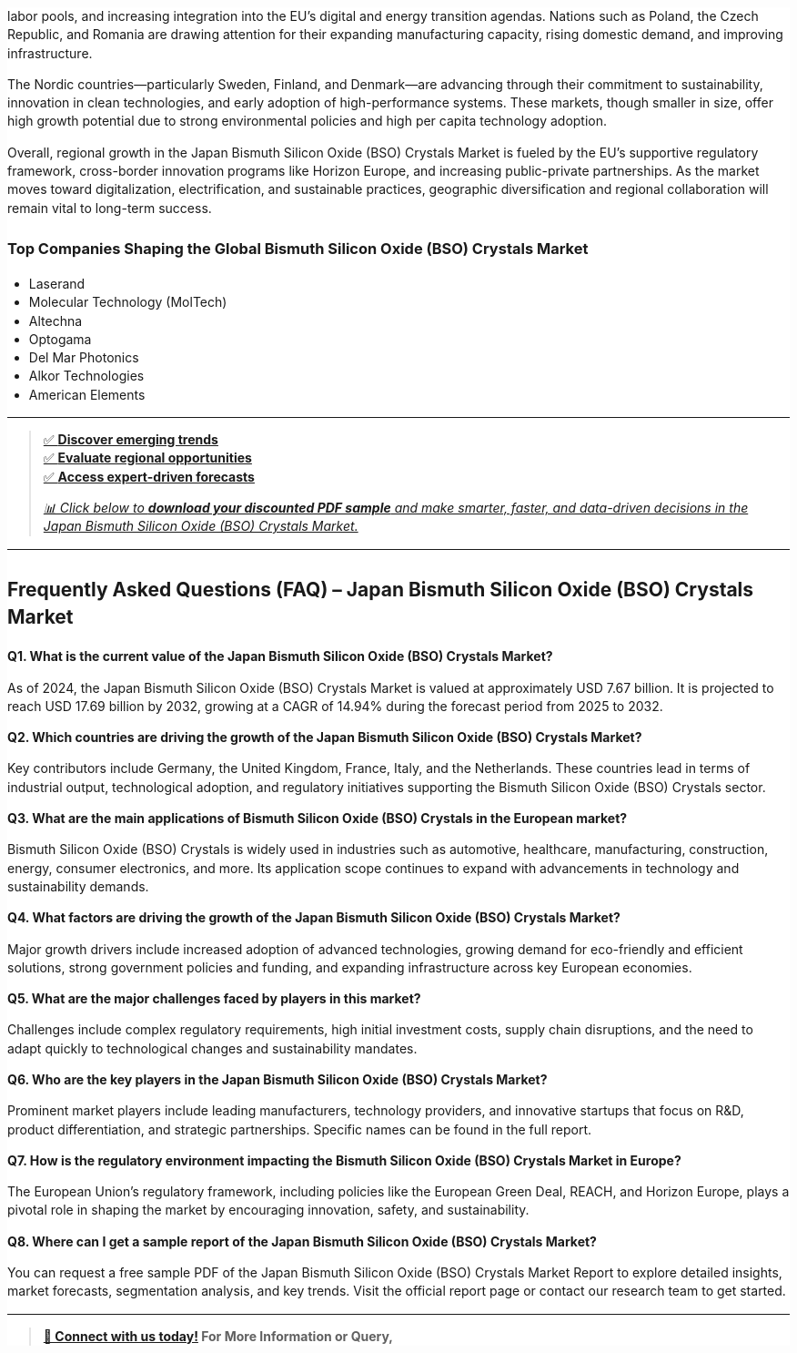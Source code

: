 labor pools, and increasing integration into the EU&rsquo;s digital and energy transition agendas. Nations such as Poland, the Czech Republic, and Romania are drawing attention for their expanding manufacturing capacity, rising domestic demand, and improving infrastructure.</p><p>The Nordic countries&mdash;particularly Sweden, Finland, and Denmark&mdash;are advancing through their commitment to sustainability, innovation in clean technologies, and early adoption of high-performance systems. These markets, though smaller in size, offer high growth potential due to strong environmental policies and high per capita technology adoption.</p><p>Overall, regional growth in the Japan Bismuth Silicon Oxide (BSO) Crystals Market is fueled by the EU&rsquo;s supportive regulatory framework, cross-border innovation programs like Horizon Europe, and increasing public-private partnerships. As the market moves toward digitalization, electrification, and sustainable practices, geographic diversification and regional collaboration will remain vital to long-term success.</p><p><h3>Top Companies Shaping the Global Bismuth Silicon Oxide (BSO) Crystals Market </h3><ul><li>Laserand</li><li>Molecular Technology (MolTech)</li><li>Altechna</li><li>Optogama</li><li>Del Mar Photonics</li><li>Alkor Technologies</li><li>American Elements</li></ul></p><hr /><blockquote><p><a href="https://www.marketresearchintellect.com/ask-for-discount/?rid=940431&amp;amp;utm_source=Github-JP&amp;amp;utm_medium=017">✅ <strong data-start="617" data-end="645">Discover emerging trends</strong></a><br data-start="645" data-end="648" /><a href="https://www.marketresearchintellect.com/ask-for-discount/?rid=940431&amp;amp;utm_source=Github-JP&amp;amp;utm_medium=017"> ✅ <strong data-start="650" data-end="685">Evaluate regional opportunities</strong></a><br data-start="685" data-end="688" /><a href="https://www.marketresearchintellect.com/ask-for-discount/?rid=940431&amp;amp;utm_source=Github-JP&amp;amp;utm_medium=017"> ✅ <strong data-start="690" data-end="724">Access expert-driven forecasts</strong></a></p><p class="" data-start="728" data-end="864"><em><a href="https://www.marketresearchintellect.com/ask-for-discount/?rid=940431&amp;amp;utm_source=Github-JP&amp;amp;utm_medium=017">📊 Click below to <strong data-start="746" data-end="785">download your discounted PDF sample</strong> and make smarter, faster, and data-driven decisions in the Japan Bismuth Silicon Oxide (BSO) Crystals Market.</a></em></p></blockquote><hr /><h2>Frequently Asked Questions (FAQ) &ndash; Japan Bismuth Silicon Oxide (BSO) Crystals Market</h2><p><strong>Q1. What is the current value of the Japan Bismuth Silicon Oxide (BSO) Crystals Market?</strong></p><p>As of 2024, the Japan Bismuth Silicon Oxide (BSO) Crystals Market is valued at approximately USD 7.67 billion. It is projected to reach USD 17.69 billion by 2032, growing at a CAGR of 14.94% during the forecast period from 2025 to 2032.</p><p><strong>Q2. Which countries are driving the growth of the Japan Bismuth Silicon Oxide (BSO) Crystals Market?</strong></p><p>Key contributors include Germany, the United Kingdom, France, Italy, and the Netherlands. These countries lead in terms of industrial output, technological adoption, and regulatory initiatives supporting the Bismuth Silicon Oxide (BSO) Crystals sector.</p><p><strong>Q3. What are the main applications of Bismuth Silicon Oxide (BSO) Crystals in the European market?</strong></p><p>Bismuth Silicon Oxide (BSO) Crystals is widely used in industries such as automotive, healthcare, manufacturing, construction, energy, consumer electronics, and more. Its application scope continues to expand with advancements in technology and sustainability demands.</p><p><strong>Q4. What factors are driving the growth of the Japan Bismuth Silicon Oxide (BSO) Crystals Market?</strong></p><p>Major growth drivers include increased adoption of advanced technologies, growing demand for eco-friendly and efficient solutions, strong government policies and funding, and expanding infrastructure across key European economies.</p><p><strong>Q5. What are the major challenges faced by players in this market?</strong></p><p>Challenges include complex regulatory requirements, high initial investment costs, supply chain disruptions, and the need to adapt quickly to technological changes and sustainability mandates.</p><p><strong>Q6. Who are the key players in the Japan Bismuth Silicon Oxide (BSO) Crystals Market?</strong></p><p>Prominent market players include leading manufacturers, technology providers, and innovative startups that focus on R&amp;D, product differentiation, and strategic partnerships. Specific names can be found in the full report.</p><p><strong>Q7. How is the regulatory environment impacting the Bismuth Silicon Oxide (BSO) Crystals Market in Europe?</strong></p><p>The European Union&rsquo;s regulatory framework, including policies like the European Green Deal, REACH, and Horizon Europe, plays a pivotal role in shaping the market by encouraging innovation, safety, and sustainability.</p><p><strong>Q8. Where can I get a sample report of the Japan Bismuth Silicon Oxide (BSO) Crystals Market?</strong></p><p>You can request a free sample PDF of the Japan Bismuth Silicon Oxide (BSO) Crystals Market Report to explore detailed insights, market forecasts, segmentation analysis, and key trends. Visit the official report page or contact our research team to get started.</p><hr /><blockquote><p><span class="font-[700]"><strong><a href="https://www.marketresearchintellect.com/product/global-bismuth-silicon-oxide-bso-crystals-market/?utm_source=Linkedin&utm_medium=017">📩 Connect with us today!</a> For More Information or Query,